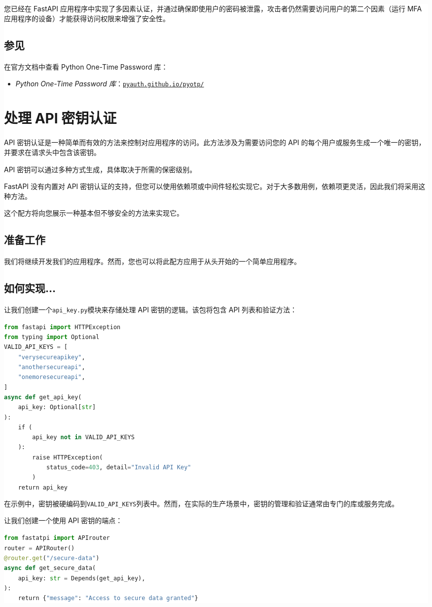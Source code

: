 您已经在 FastAPI 应用程序中实现了多因素认证，并通过确保即使用户的密码被泄露，攻击者仍然需要访问用户的第二个因素（运行 MFA 应用程序的设备）才能获得访问权限来增强了安全性。

## 参见

在官方文档中查看 Python One-Time Password 库：

+   *Python One-Time Password* *库*：[`pyauth.github.io/pyotp/`](https://pyauth.github.io/pyotp/)

# 处理 API 密钥认证

API 密钥认证是一种简单而有效的方法来控制对应用程序的访问。此方法涉及为需要访问您的 API 的每个用户或服务生成一个唯一的密钥，并要求在请求头中包含该密钥。

API 密钥可以通过多种方式生成，具体取决于所需的保密级别。

FastAPI 没有内置对 API 密钥认证的支持，但您可以使用依赖项或中间件轻松实现它。对于大多数用例，依赖项更灵活，因此我们将采用这种方法。

这个配方将向您展示一种基本但不够安全的方法来实现它。

## 准备工作

我们将继续开发我们的应用程序。然而，您也可以将此配方应用于从头开始的一个简单应用程序。

## 如何实现...

让我们创建一个`api_key.py`模块来存储处理 API 密钥的逻辑。该包将包含 API 列表和验证方法：

```py
from fastapi import HTTPException
from typing import Optional
VALID_API_KEYS = [
    "verysecureapikey",
    "anothersecureapi",
    "onemoresecureapi",
]
async def get_api_key(
    api_key: Optional[str]
):
    if (
        api_key not in VALID_API_KEYS
    ):
        raise HTTPException(
            status_code=403, detail="Invalid API Key"
        )
    return api_key
```

在示例中，密钥被硬编码到`VALID_API_KEYS`列表中。然而，在实际的生产场景中，密钥的管理和验证通常由专门的库或服务完成。

让我们创建一个使用 API 密钥的端点：

```py
from fastatpi import APIrouter
router = APIRouter()
@router.get("/secure-data")
async def get_secure_data(
    api_key: str = Depends(get_api_key),
):
    return {"message": "Access to secure data granted"}
```
